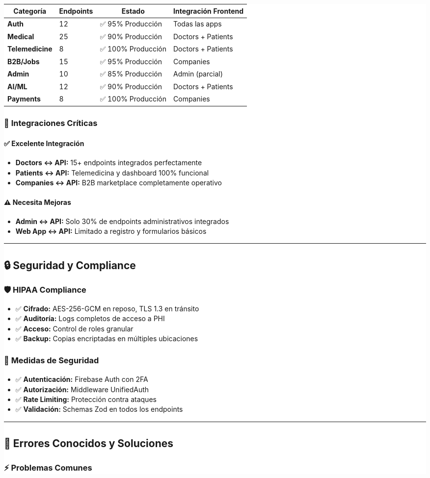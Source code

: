 | Categoría        | Endpoints | Estado             | Integración Frontend |
| ---------------- | --------- | ------------------ | -------------------- |
| **Auth**         | 12        | ✅ 95% Producción  | Todas las apps       |
| **Medical**      | 25        | ✅ 90% Producción  | Doctors + Patients   |
| **Telemedicine** | 8         | ✅ 100% Producción | Doctors + Patients   |
| **B2B/Jobs**     | 15        | ✅ 95% Producción  | Companies            |
| **Admin**        | 10        | ✅ 85% Producción  | Admin (parcial)      |
| **AI/ML**        | 12        | ✅ 90% Producción  | Doctors + Patients   |
| **Payments**     | 8         | ✅ 100% Producción | Companies            |

### 🔌 **Integraciones Críticas**

#### ✅ **Excelente Integración**

- **Doctors ↔ API:** 15+ endpoints integrados perfectamente
- **Patients ↔ API:** Telemedicina y dashboard 100% funcional
- **Companies ↔ API:** B2B marketplace completamente operativo

#### ⚠️ **Necesita Mejoras**

- **Admin ↔ API:** Solo 30% de endpoints administrativos integrados
- **Web App ↔ API:** Limitado a registro y formularios básicos

---

## 🔒 **Seguridad y Compliance**

### 🛡️ **HIPAA Compliance**

- ✅ **Cifrado:** AES-256-GCM en reposo, TLS 1.3 en tránsito
- ✅ **Auditoría:** Logs completos de acceso a PHI
- ✅ **Acceso:** Control de roles granular
- ✅ **Backup:** Copias encriptadas en múltiples ubicaciones

### 🔐 **Medidas de Seguridad**

- ✅ **Autenticación:** Firebase Auth con 2FA
- ✅ **Autorización:** Middleware UnifiedAuth
- ✅ **Rate Limiting:** Protección contra ataques
- ✅ **Validación:** Schemas Zod en todos los endpoints

---

## 🚨 **Errores Conocidos y Soluciones**

### ⚡ **Problemas Comunes**
